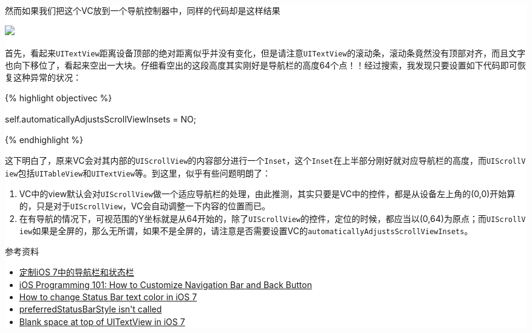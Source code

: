 然而如果我们把这个VC放到一个导航控制器中，同样的代码却是这样结果

![](http://pchou.qiniudn.com/oc-statusbar-07.png)

首先，看起来`UITextView`距离设备顶部的绝对距离似乎并没有变化，但是请注意`UITextView`的滚动条，滚动条竟然没有顶部对齐，而且文字也向下移位了，看起来空出一大块。仔细看空出的这段高度其实刚好是导航栏的高度64个点！！经过搜索，我发现只要设置如下代码即可恢复这种异常的状况：

{% highlight objectivec %}

self.automaticallyAdjustsScrollViewInsets = NO;

{% endhighlight %}

这下明白了，原来VC会对其内部的`UIScrollView`的内容部分进行一个`Inset`，这个`Inset`在上半部分刚好就对应导航栏的高度，而`UIScrollView`包括`UITableView`和`UITextView`等。到这里，似乎有些问题明朗了：

1. VC中的view默认会对`UIScrollView`做一个适应导航栏的处理，由此推测，其实只要是VC中的控件，都是从设备左上角的(0,0)开始算的，只是对于`UIScrollView`，VC会自动调整一下内容的位置而已。
2. 在有导航的情况下，可视范围的Y坐标就是从64开始的，除了`UIScrollView`的控件，定位的时候，都应当以(0,64)为原点；而`UIScrollView`如果是全屏的，那么无所谓，如果不是全屏的，请注意是否需要设置VC的`automaticallyAdjustsScrollViewInsets`。




参考资料

- [定制iOS 7中的导航栏和状态栏](http://www.tuicool.com/articles/IZFRJbN)
- [
iOS Programming 101: How to Customize Navigation Bar and Back Button](http://www.appcoda.com/customize-navigation-bar-back-butto/)
- [How to change Status Bar text color in iOS 7](http://stackoverflow.com/questions/17678881/how-to-change-status-bar-text-color-in-ios-7#comment28947732_17768797)
- [preferredStatusBarStyle isn't called](http://stackoverflow.com/questions/19022210/preferredstatusbarstyle-isnt-called/19513714#19513714)
- [Blank space at top of UITextView in iOS 7](http://stackoverflow.com/questions/18931934/blank-space-at-top-of-uitextview-in-ios-7)

